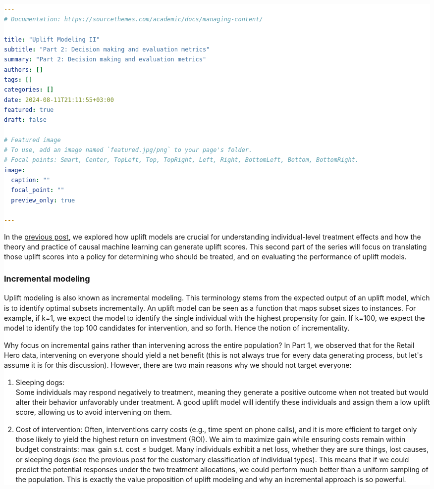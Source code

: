 ```yaml
---
# Documentation: https://sourcethemes.com/academic/docs/managing-content/

title: "Uplift Modeling II"
subtitle: "Part 2: Decision making and evaluation metrics"
summary: "Part 2: Decision making and evaluation metrics"
authors: []
tags: []
categories: []
date: 2024-08-11T21:11:55+03:00
featured: true
draft: false

# Featured image
# To use, add an image named `featured.jpg/png` to your page's folder.
# Focal points: Smart, Center, TopLeft, Top, TopRight, Left, Right, BottomLeft, Bottom, BottomRight.
image:
  caption: ""
  focal_point: ""
  preview_only: true

---
```


In the [previous post](https://tom-beer.github.io/post/uplift_part1/), we explored how uplift models are crucial for understanding individual-level treatment effects and how the theory and practice of causal machine learning can generate uplift scores. 
This second part of the series will focus on translating those uplift scores into a policy for determining who should be treated, and on evaluating the performance of uplift models.

### Incremental modeling
Uplift modeling is also known as incremental modeling. This terminology stems from the expected output of an uplift model, which is to identify optimal subsets incrementally. An uplift model can be seen as a function that maps subset sizes to instances. For example, if k=1, we expect the model to identify the single individual with the highest propensity for gain. If k=100, we expect the model to identify the top 100 candidates for intervention, and so forth. Hence the notion of incrementality.

Why focus on incremental gains rather than intervening across the entire population? In Part 1, we observed that for the Retail Hero data, intervening on everyone should yield a net benefit (this is not always true for every data generating process, but let's assume it is for this discussion). However, there are two main reasons why we should not target everyone:


1. Sleeping dogs:  
Some individuals may respond negatively to treatment, meaning they generate a positive outcome when not treated but would alter their behavior unfavorably under treatment. A good uplift model will identify these individuals and assign them a low uplift score, allowing us to avoid intervening on them.

2. Cost of intervention: 
Often, interventions carry costs (e.g., time spent on phone calls), and it is more efficient to target only those likely to yield the highest return on investment (ROI). We aim to maximize gain while ensuring costs remain within budget constraints: 
$\max \text{ gain  } \text{s.t. cost}  \leq \text{budget}$.
Many individuals exhibit a net loss, whether they are sure things, lost causes, or sleeping dogs (see the previous post for the customary classification of individual types). This means that if we could predict the potential responses under the two treatment allocations, we could perform much better than a uniform sampling of the population. This is exactly the value proposition of uplift modeling and why an incremental approach is so powerful.
